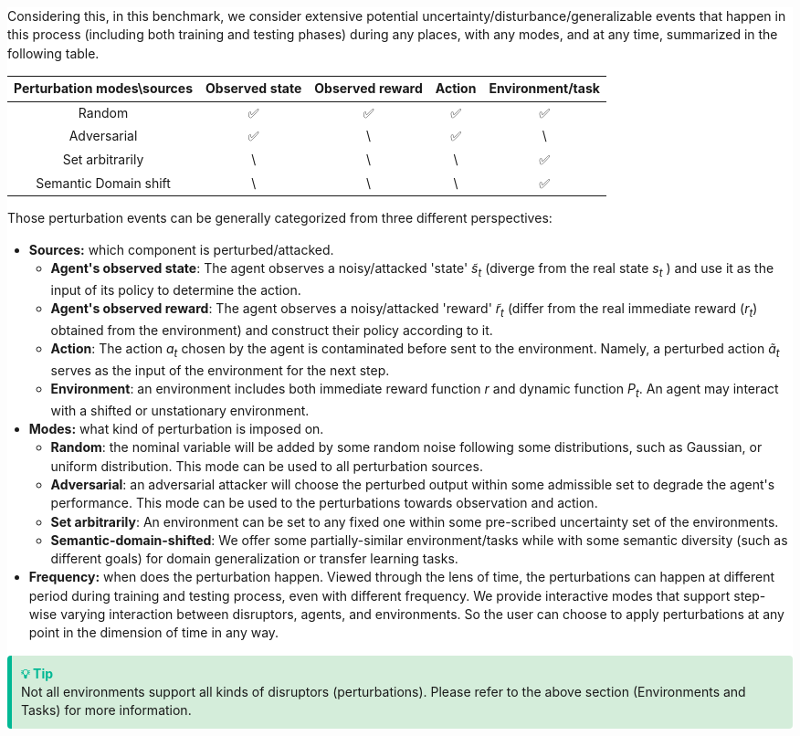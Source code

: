 Considering this, in this benchmark, we consider extensive potential uncertainty/disturbance/generalizable events that happen in this process (including both training and testing phases) during any places, with any modes, and at any time, summarized in the following table. 

| Perturbation modes\sources | Observed state | Observed reward | Action  | Environment/task |
|:--------:|:--------:|:--------:|:--------:|:--------:|
| Random | :white_check_mark: | :white_check_mark: | :white_check_mark: | :white_check_mark: |
| Adversarial | :white_check_mark: | \ | :white_check_mark: | \ |
| Set arbitrarily | \ | \ | \ | :white_check_mark: |
| Semantic Domain shift | \ | \ |  \ | :white_check_mark: |

Those perturbation events can be generally categorized from three different perspectives:
- **Sources:** which component is perturbed/attacked.
  * **Agent's observed state**: The agent observes a noisy/attacked 'state' $\widetilde{s}_t$ (diverge from the real state $s_t$ ) and use it as the input of its policy to determine the action. 
  * **Agent's observed reward**: The agent observes a noisy/attacked 'reward' $\widetilde{r}_t$ (differ from the real immediate reward ($r_t$) obtained from the environment) and construct their policy according to it.
  * **Action**: The action $a_t$ chosen by the agent is contaminated before sent to the environment. Namely, a perturbed action $\widetilde{a}_t$ serves as the input of the environment for the next step.
  * **Environment**: an environment includes both immediate reward function $r$ and dynamic function $P_t$. An agent may interact with a shifted or unstationary environment.
- **Modes:** what kind of perturbation is imposed on.
  * **Random**: the nominal variable will be added by some random noise following some distributions, such as Gaussian, or uniform distribution. This mode can be used to all perturbation sources.
  * **Adversarial**: an adversarial attacker will choose the perturbed output within some admissible set to degrade the agent's performance. This mode can be used to the perturbations towards observation and action.
  * **Set arbitrarily**: An environment can be set to any fixed one within some pre-scribed uncertainty set of the environments.  
  * **Semantic-domain-shifted**: We offer some partially-similar environment/tasks while with some semantic diversity (such as different goals) for domain generalization or transfer learning tasks.
- **Frequency:** when does the perturbation happen. Viewed through the lens of time, the perturbations can happen at different period during training and testing process, even with different frequency.
We provide interactive modes that support step-wise varying interaction between disruptors, agents, and environments. So the user can choose to apply perturbations at any point in the dimension of time in any way. 




<div style="background-color: #d4edda; border-left: 5px solid #00b894; padding: 10px; border-radius: 4px;">
  <strong style="color: #00b894;">&#x1F4A1; Tip</strong><br>
  Not all environments support all kinds of disruptors (perturbations). Please refer to the above section (Environments and Tasks) for more information.
</div>


